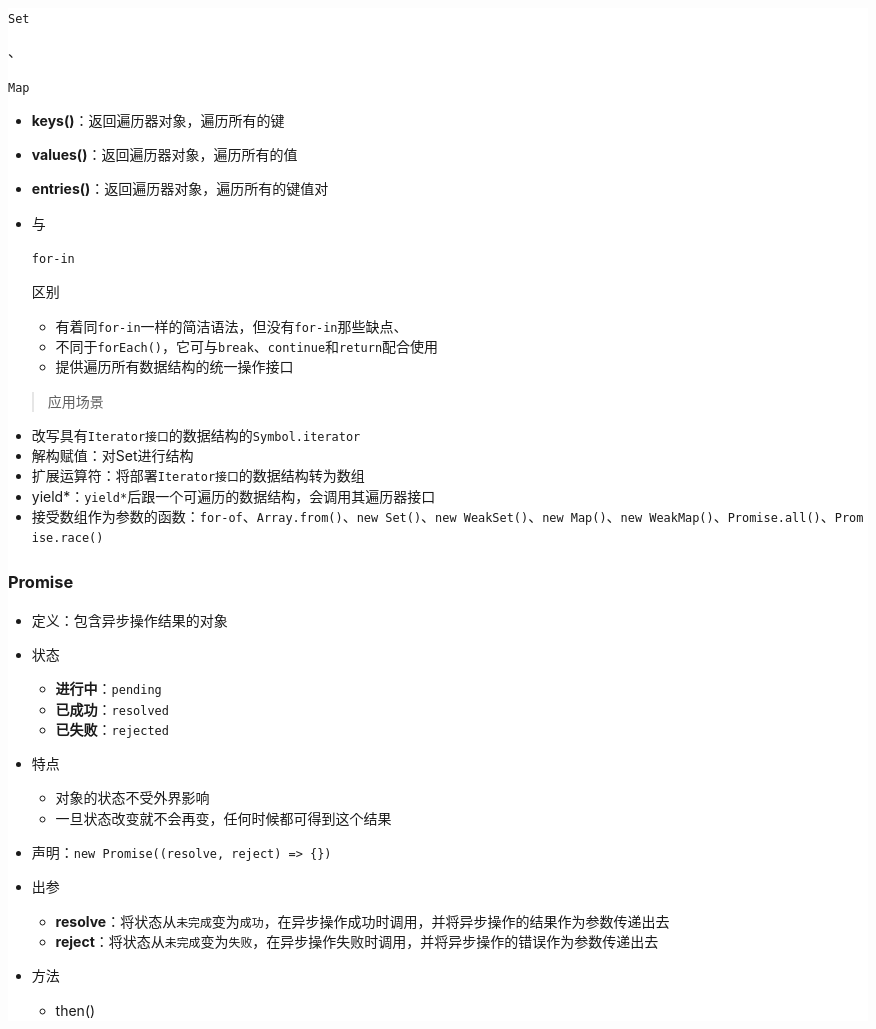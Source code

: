   ```
  Set
  ```

  、

  ```
  Map
  ```

  - **keys()**：返回遍历器对象，遍历所有的键
  - **values()**：返回遍历器对象，遍历所有的值
  - **entries()**：返回遍历器对象，遍历所有的键值对

- 与

  ```
  for-in
  ```

  区别

  - 有着同`for-in`一样的简洁语法，但没有`for-in`那些缺点、
  - 不同于`forEach()`，它可与`break`、`continue`和`return`配合使用
  - 提供遍历所有数据结构的统一操作接口

> 应用场景

- 改写具有`Iterator接口`的数据结构的`Symbol.iterator`
- 解构赋值：对Set进行结构
- 扩展运算符：将部署`Iterator接口`的数据结构转为数组
- yield*：`yield*`后跟一个可遍历的数据结构，会调用其遍历器接口
- 接受数组作为参数的函数：`for-of`、`Array.from()`、`new Set()`、`new WeakSet()`、`new Map()`、`new WeakMap()`、`Promise.all()`、`Promise.race()`

### Promise

- 定义：包含异步操作结果的对象

- 状态

  - **进行中**：`pending`
  - **已成功**：`resolved`
  - **已失败**：`rejected`

- 特点

  - 对象的状态不受外界影响
  - 一旦状态改变就不会再变，任何时候都可得到这个结果

- 声明：`new Promise((resolve, reject) => {})`

- 出参

  - **resolve**：将状态从`未完成`变为`成功`，在异步操作成功时调用，并将异步操作的结果作为参数传递出去
  - **reject**：将状态从`未完成`变为`失败`，在异步操作失败时调用，并将异步操作的错误作为参数传递出去

- 方法

  - then()
